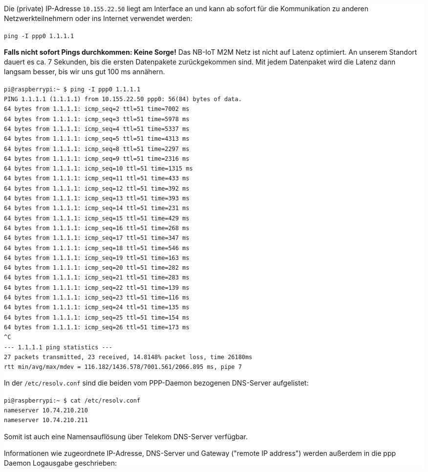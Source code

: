 Die (private) IP-Adresse `10.155.22.50` liegt am Interface an und kann ab sofort für die Kommunikation zu anderen Netzwerkteilnehmern oder ins Internet verwendet werden:

	ping -I ppp0 1.1.1.1

**Falls nicht sofort Pings durchkommen: Keine Sorge!** Das NB-IoT M2M Netz ist nicht auf Latenz optimiert. An unserem Standort dauert es ca. 7 Sekunden, bis die ersten Datenpakete zurückgekommen sind. Mit jedem Datenpaket wird die Latenz dann langsam besser, bis wir uns gut 100 ms annähern.

```
pi@raspberrypi:~ $ ping -I ppp0 1.1.1.1
PING 1.1.1.1 (1.1.1.1) from 10.155.22.50 ppp0: 56(84) bytes of data.
64 bytes from 1.1.1.1: icmp_seq=2 ttl=51 time=7002 ms
64 bytes from 1.1.1.1: icmp_seq=3 ttl=51 time=5978 ms
64 bytes from 1.1.1.1: icmp_seq=4 ttl=51 time=5337 ms
64 bytes from 1.1.1.1: icmp_seq=5 ttl=51 time=4313 ms
64 bytes from 1.1.1.1: icmp_seq=8 ttl=51 time=2297 ms
64 bytes from 1.1.1.1: icmp_seq=9 ttl=51 time=2316 ms
64 bytes from 1.1.1.1: icmp_seq=10 ttl=51 time=1315 ms
64 bytes from 1.1.1.1: icmp_seq=11 ttl=51 time=433 ms
64 bytes from 1.1.1.1: icmp_seq=12 ttl=51 time=392 ms
64 bytes from 1.1.1.1: icmp_seq=13 ttl=51 time=393 ms
64 bytes from 1.1.1.1: icmp_seq=14 ttl=51 time=231 ms
64 bytes from 1.1.1.1: icmp_seq=15 ttl=51 time=429 ms
64 bytes from 1.1.1.1: icmp_seq=16 ttl=51 time=268 ms
64 bytes from 1.1.1.1: icmp_seq=17 ttl=51 time=347 ms
64 bytes from 1.1.1.1: icmp_seq=18 ttl=51 time=546 ms
64 bytes from 1.1.1.1: icmp_seq=19 ttl=51 time=163 ms
64 bytes from 1.1.1.1: icmp_seq=20 ttl=51 time=282 ms
64 bytes from 1.1.1.1: icmp_seq=21 ttl=51 time=283 ms
64 bytes from 1.1.1.1: icmp_seq=22 ttl=51 time=139 ms
64 bytes from 1.1.1.1: icmp_seq=23 ttl=51 time=116 ms
64 bytes from 1.1.1.1: icmp_seq=24 ttl=51 time=135 ms
64 bytes from 1.1.1.1: icmp_seq=25 ttl=51 time=154 ms
64 bytes from 1.1.1.1: icmp_seq=26 ttl=51 time=173 ms
^C
--- 1.1.1.1 ping statistics ---
27 packets transmitted, 23 received, 14.8148% packet loss, time 26180ms
rtt min/avg/max/mdev = 116.182/1436.578/7001.561/2066.895 ms, pipe 7
```


In der `/etc/resolv.conf` sind die beiden vom PPP-Daemon bezogenen DNS-Server aufgelistet: 

```
pi@raspberrypi:~ $ cat /etc/resolv.conf
nameserver 10.74.210.210
nameserver 10.74.210.211
```


Somit ist auch eine Namensauflösung über Telekom DNS-Server verfügbar.

Informationen wie zugeordnete IP-Adresse, DNS-Server und Gateway ("remote IP address") werden außerdem in die ppp Daemon Logausgabe geschrieben:
